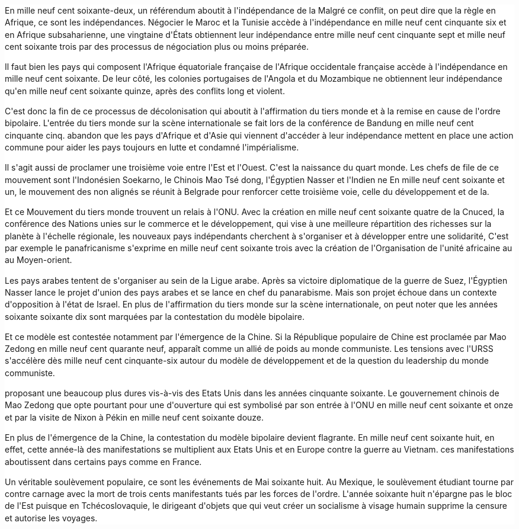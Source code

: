En mille neuf cent soixante-deux, un référendum aboutit à l'indépendance de la Malgré ce conflit, on peut dire que la règle en Afrique, ce sont les indépendances. Négocier le Maroc et la Tunisie accède à l'indépendance en mille neuf cent cinquante six et en Afrique subsaharienne, une vingtaine d'États obtiennent leur indépendance entre mille neuf cent cinquante sept et mille neuf cent soixante trois par des processus de négociation plus ou moins préparée.

Il faut bien les pays qui composent l'Afrique équatoriale française de l'Afrique occidentale française accède à l'indépendance en mille neuf cent soixante. De leur côté, les colonies portugaises de l'Angola et du Mozambique ne obtiennent leur indépendance qu'en mille neuf cent soixante quinze, après des conflits long et violent.

C'est donc la fin de ce processus de décolonisation qui aboutit à l'affirmation du tiers monde et à la remise en cause de l'ordre bipolaire. L'entrée du tiers monde sur la scène internationale se fait lors de la conférence de Bandung en mille neuf cent cinquante cinq. abandon que les pays d'Afrique et d'Asie qui viennent d'accéder à leur indépendance mettent en place une action commune pour aider les pays toujours en lutte et condamné l'impérialisme.

Il s'agit aussi de proclamer une troisième voie entre l'Est et l'Ouest. C'est la naissance du quart monde. Les chefs de file de ce mouvement sont l'Indonésien Soekarno, le Chinois Mao Tsé dong, l'Égyptien Nasser et l'Indien ne En mille neuf cent soixante et un, le mouvement des non alignés se réunit à Belgrade pour renforcer cette troisième voie, celle du développement et de la.

Et ce Mouvement du tiers monde trouvent un relais à l'ONU. Avec la création en mille neuf cent soixante quatre de la Cnuced, la conférence des Nations unies sur le commerce et le développement, qui vise à une meilleure répartition des richesses sur la planète à l'échelle régionale, les nouveaux pays indépendants cherchent à s'organiser et à développer entre une solidarité, C'est par exemple le panafricanisme s'exprime en mille neuf cent soixante trois avec la création de l'Organisation de l'unité africaine au au Moyen-orient.

Les pays arabes tentent de s'organiser au sein de la Ligue arabe. Après sa victoire diplomatique de la guerre de Suez, l'Égyptien Nasser lance le projet d'union des pays arabes et se lance en chef du panarabisme. Mais son projet échoue dans un contexte d'opposition à l'état de Israel. En plus de l'affirmation du tiers monde sur la scène internationale, on peut noter que les années soixante soixante dix sont marquées par la contestation du modèle bipolaire.

Et ce modèle est contestée notamment par l'émergence de la Chine. Si la République populaire de Chine est proclamée par Mao Zedong en mille neuf cent quarante neuf, apparaît comme un allié de poids au monde communiste. Les tensions avec l'URSS s'accélère dès mille neuf cent cinquante-six autour du modèle de développement et de la question du leadership du monde communiste.

proposant une beaucoup plus dures vis-à-vis des Etats Unis dans les années cinquante soixante. Le gouvernement chinois de Mao Zedong que opte pourtant pour une d'ouverture qui est symbolisé par son entrée à l'ONU en mille neuf cent soixante et onze et par la visite de Nixon à Pékin en mille neuf cent soixante douze.

En plus de l'émergence de la Chine, la contestation du modèle bipolaire devient flagrante. En mille neuf cent soixante huit, en effet, cette année-là des manifestations se multiplient aux Etats Unis et en Europe contre la guerre au Vietnam. ces manifestations aboutissent dans certains pays comme en France.

Un véritable soulèvement populaire, ce sont les événements de Mai soixante huit. Au Mexique, le soulèvement étudiant tourne par contre carnage avec la mort de trois cents manifestants tués par les forces de l'ordre. L'année soixante huit n'épargne pas le bloc de l'Est puisque en Tchécoslovaquie, le dirigeant d'objets que qui veut créer un socialisme à visage humain supprime la censure et autorise les voyages.
